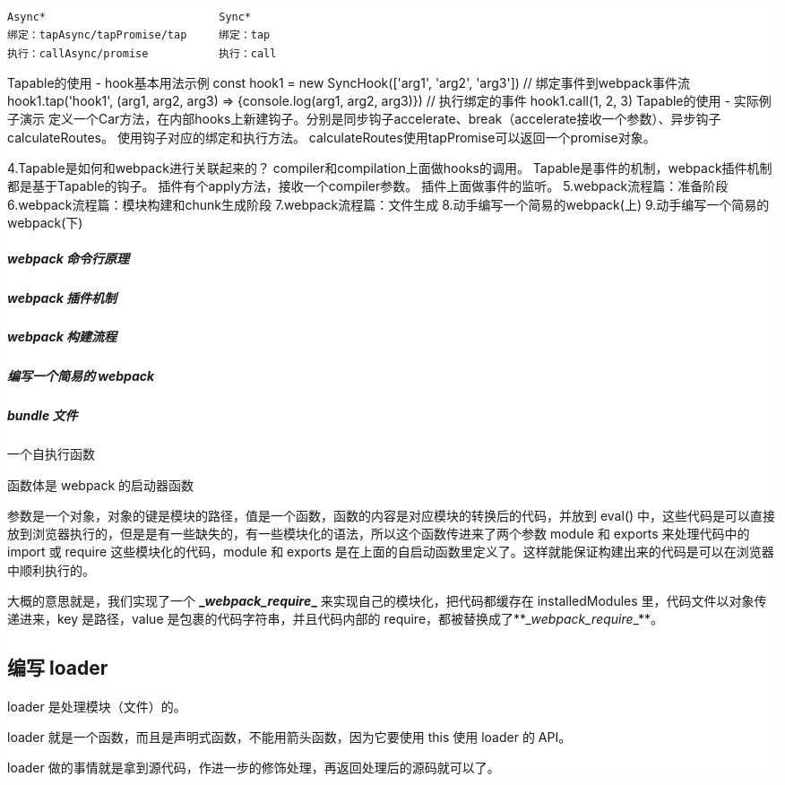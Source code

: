     Async*                           Sync*                  
    绑定：tapAsync/tapPromise/tap     绑定：tap
    执行：callAsync/promise           执行：call
  Tapable的使用 - hook基本用法示例
    const hook1 = new SyncHook(['arg1', 'arg2', 'arg3'])
    // 绑定事件到webpack事件流
    hook1.tap('hook1', (arg1, arg2, arg3) => {console.log(arg1, arg2, arg3)})
    // 执行绑定的事件
    hook1.call(1, 2, 3)
  Tapable的使用 - 实际例子演示
    定义一个Car方法，在内部hooks上新建钩子。分别是同步钩子accelerate、break（accelerate接收一个参数）、异步钩子
    calculateRoutes。
    使用钩子对应的绑定和执行方法。
    calculateRoutes使用tapPromise可以返回一个promise对象。

4.Tapable是如何和webpack进行关联起来的？
compiler和compilation上面做hooks的调用。
Tapable是事件的机制，webpack插件机制都是基于Tapable的钩子。
插件有个apply方法，接收一个compiler参数。
插件上面做事件的监听。
5.webpack流程篇：准备阶段
6.webpack流程篇：模块构建和chunk生成阶段
7.webpack流程篇：文件生成
8.动手编写一个简易的webpack(上)
9.动手编写一个简易的webpack(下)

##### webpack 命令行原理

##### webpack 插件机制

##### webpack 构建流程

##### 编写一个简易的 webpack

##### bundle 文件

一个自执行函数

函数体是 webpack 的启动器函数

参数是一个对象，对象的键是模块的路径，值是一个函数，函数的内容是对应模块的转换后的代码，并放到 eval() 中，这些代码是可以直接放到浏览器执行的，但是是有一些缺失的，有一些模块化的语法，所以这个函数传进来了两个参数 module 和 exports 来处理代码中的 import 或 require 这些模块化的代码，module 和 exports 是在上面的自启动函数里定义了。这样就能保证构建出来的代码是可以在浏览器中顺利执行的。

⼤概的意思就是，我们实现了⼀个 **\__webpack_require__** 来实现⾃⼰的模块化，把代码都缓存在 installedModules ⾥，代码⽂件以对象传递进来，key 是路径，value 是包裹的代码字符串，并且代码内部的 require，都被替换成了**\__webpack_require__**。

## 编写 loader

loader 是处理模块（文件）的。

loader 就是一个函数，而且是声明式函数，不能用箭头函数，因为它要使用 this 使用 loader 的 API。

loader 做的事情就是拿到源代码，作进⼀步的修饰处理，再返回处理后的源码就可以了。
